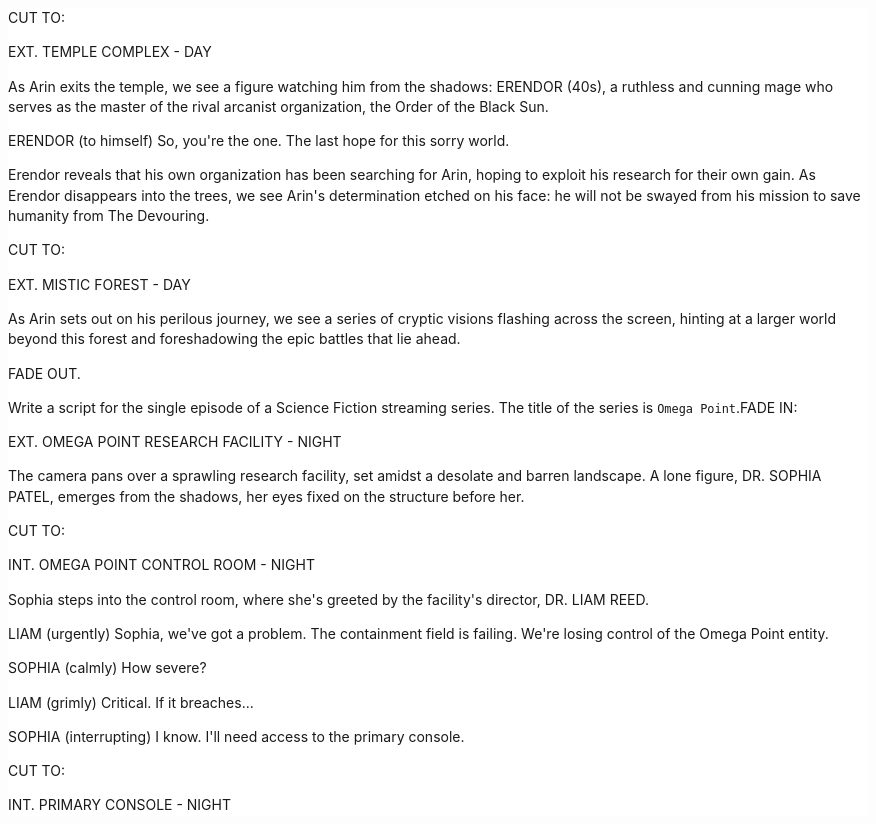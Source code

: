CUT TO:

EXT. TEMPLE COMPLEX - DAY

As Arin exits the temple, we see a figure watching him from the shadows: ERENDOR (40s), a ruthless and cunning mage who serves as the master of the rival arcanist organization, the Order of the Black Sun.

ERENDOR
(to himself)
So, you're the one. The last hope for this sorry world.

Erendor reveals that his own organization has been searching for Arin, hoping to exploit his research for their own gain. As Erendor disappears into the trees, we see Arin's determination etched on his face: he will not be swayed from his mission to save humanity from The Devouring.

CUT TO:

EXT. MISTIC FOREST - DAY

As Arin sets out on his perilous journey, we see a series of cryptic visions flashing across the screen, hinting at a larger world beyond this forest and foreshadowing the epic battles that lie ahead.

FADE OUT.<end>

Write a script for the single episode of a Science Fiction streaming series. The title of the series is `Omega Point`.<start>FADE IN:

EXT. OMEGA POINT RESEARCH FACILITY - NIGHT

The camera pans over a sprawling research facility, set amidst a desolate and barren landscape. A lone figure, DR. SOPHIA PATEL, emerges from the shadows, her eyes fixed on the structure before her.

CUT TO:

INT. OMEGA POINT CONTROL ROOM - NIGHT

Sophia steps into the control room, where she's greeted by the facility's director, DR. LIAM REED.

LIAM
(urgently)
Sophia, we've got a problem. The containment field is failing. We're losing control of the Omega Point entity.

SOPHIA
(calmly)
How severe?

LIAM
(grimly)
Critical. If it breaches...

SOPHIA
(interrupting)
I know. I'll need access to the primary console.

CUT TO:

INT. PRIMARY CONSOLE - NIGHT
